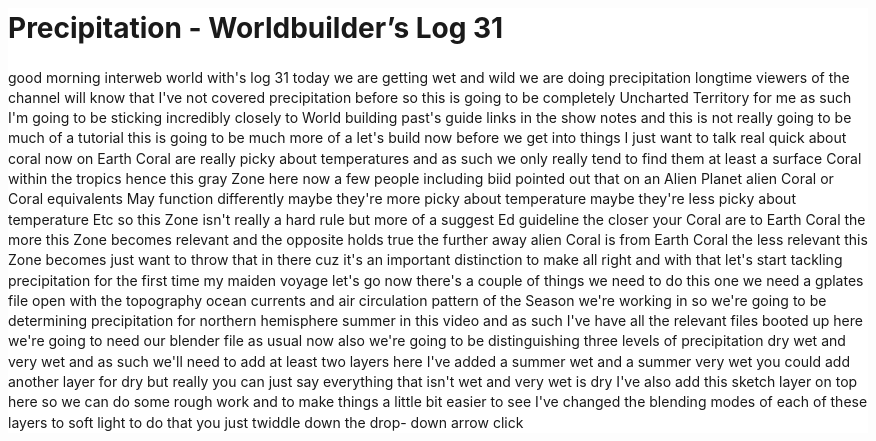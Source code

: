 # Precipitation - Worldbuilder’s Log 31

good morning interweb world with's log
31 today we are getting wet and wild we
are doing precipitation longtime viewers
of the channel will know that I've not
covered precipitation before so this is
going to be completely Uncharted
Territory for me as such I'm going to be
sticking incredibly closely to World
building past's guide links in the show
notes and this is not really going to be
much of a tutorial this is going to be
much more of a let's build now before we
get into things I just want to talk real
quick about coral now on Earth Coral are
really picky about temperatures and as
such we only really tend to find them at
least a surface Coral within the tropics
hence this gray Zone here now a few
people including biid pointed out that
on an Alien Planet alien Coral or Coral
equivalents May function differently
maybe they're more picky about
temperature maybe they're less picky
about temperature Etc so this Zone isn't
really a hard rule but more of a suggest
Ed guideline the closer your Coral are
to Earth Coral the more this Zone
becomes relevant and the opposite holds
true the further away alien Coral is
from Earth Coral the less relevant this
Zone becomes just want to throw that in
there cuz it's an important distinction
to make all right and with that let's
start tackling precipitation for the
first time my maiden voyage let's go now
there's a couple of things we need to do
this one we need a gplates file open
with the topography ocean currents and
air circulation pattern
of the Season we're working in so we're
going to be determining precipitation
for northern hemisphere summer in this
video and as such I've have all the
relevant files booted up here we're
going to need our blender file as usual
now also we're going to be
distinguishing three levels of
precipitation dry wet and very wet and
as such we'll need to add at least two
layers here I've added a summer wet and
a summer very wet you could add another
layer for dry but really you can just
say everything that isn't wet and very
wet is dry I've also add this sketch
layer on top here so we can do some
rough work and to make things a little
bit easier to see I've changed the
blending modes of each of these layers
to soft light to do that you just
twiddle down the drop- down arrow click